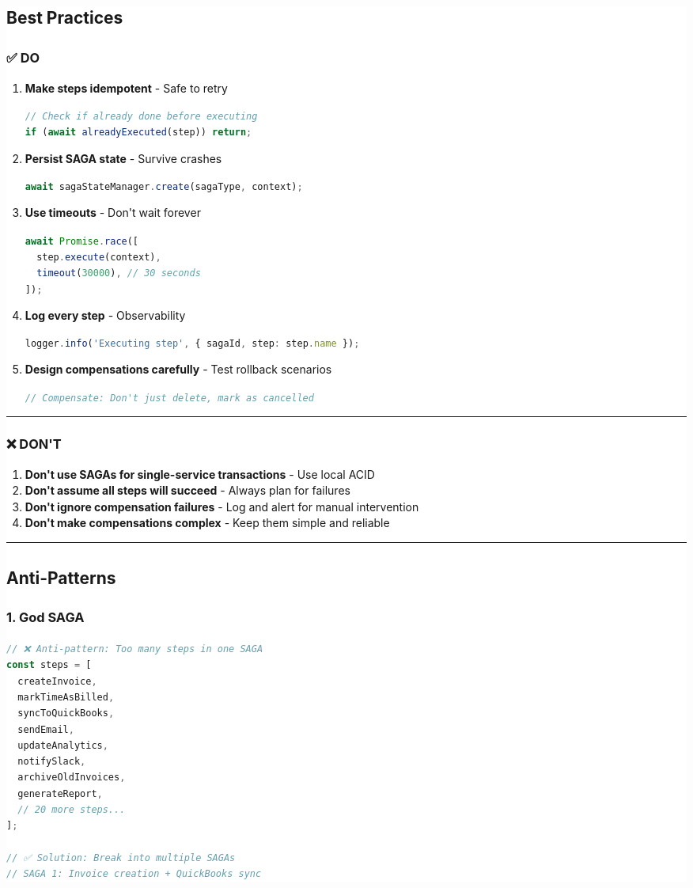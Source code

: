 
## Best Practices

### ✅ DO

1. **Make steps idempotent** - Safe to retry

   ```typescript
   // Check if already done before executing
   if (await alreadyExecuted(step)) return;
   ```

2. **Persist SAGA state** - Survive crashes

   ```typescript
   await sagaStateManager.create(sagaType, context);
   ```

3. **Use timeouts** - Don't wait forever

   ```typescript
   await Promise.race([
     step.execute(context),
     timeout(30000), // 30 seconds
   ]);
   ```

4. **Log every step** - Observability

   ```typescript
   logger.info('Executing step', { sagaId, step: step.name });
   ```

5. **Design compensations carefully** - Test rollback scenarios
   ```typescript
   // Compensate: Don't just delete, mark as cancelled
   ```

---

### ❌ DON'T

1. **Don't use SAGAs for single-service transactions** - Use local ACID
2. **Don't assume all steps will succeed** - Always plan for failures
3. **Don't ignore compensation failures** - Log and alert for manual intervention
4. **Don't make compensations complex** - Keep them simple and reliable

---

## Anti-Patterns

### 1. God SAGA

```typescript
// ❌ Anti-pattern: Too many steps in one SAGA
const steps = [
  createInvoice,
  markTimeAsBilled,
  syncToQuickBooks,
  sendEmail,
  updateAnalytics,
  notifySlack,
  archiveOldInvoices,
  generateReport,
  // 20 more steps...
];

// ✅ Solution: Break into multiple SAGAs
// SAGA 1: Invoice creation + QuickBooks sync
```